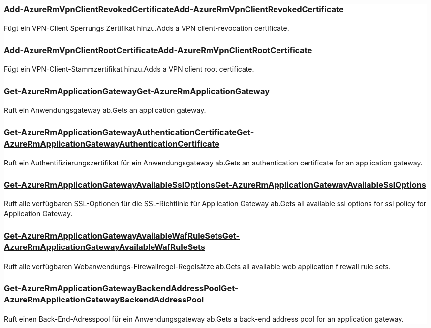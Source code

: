 ### [<span data-ttu-id="17b41-159">Add-AzureRmVpnClientRevokedCertificate</span><span class="sxs-lookup"><span data-stu-id="17b41-159">Add-AzureRmVpnClientRevokedCertificate</span></span>](Add-AzureRmVpnClientRevokedCertificate.md)
<span data-ttu-id="17b41-160">Fügt ein VPN-Client Sperrungs Zertifikat hinzu.</span><span class="sxs-lookup"><span data-stu-id="17b41-160">Adds a VPN client-revocation certificate.</span></span>

### [<span data-ttu-id="17b41-161">Add-AzureRmVpnClientRootCertificate</span><span class="sxs-lookup"><span data-stu-id="17b41-161">Add-AzureRmVpnClientRootCertificate</span></span>](Add-AzureRmVpnClientRootCertificate.md)
<span data-ttu-id="17b41-162">Fügt ein VPN-Client-Stammzertifikat hinzu.</span><span class="sxs-lookup"><span data-stu-id="17b41-162">Adds a VPN client root certificate.</span></span>

### [<span data-ttu-id="17b41-163">Get-AzureRmApplicationGateway</span><span class="sxs-lookup"><span data-stu-id="17b41-163">Get-AzureRmApplicationGateway</span></span>](Get-AzureRmApplicationGateway.md)
<span data-ttu-id="17b41-164">Ruft ein Anwendungsgateway ab.</span><span class="sxs-lookup"><span data-stu-id="17b41-164">Gets an application gateway.</span></span>

### [<span data-ttu-id="17b41-165">Get-AzureRmApplicationGatewayAuthenticationCertificate</span><span class="sxs-lookup"><span data-stu-id="17b41-165">Get-AzureRmApplicationGatewayAuthenticationCertificate</span></span>](Get-AzureRmApplicationGatewayAuthenticationCertificate.md)
<span data-ttu-id="17b41-166">Ruft ein Authentifizierungszertifikat für ein Anwendungsgateway ab.</span><span class="sxs-lookup"><span data-stu-id="17b41-166">Gets an authentication certificate for an application gateway.</span></span>

### [<span data-ttu-id="17b41-167">Get-AzureRmApplicationGatewayAvailableSslOptions</span><span class="sxs-lookup"><span data-stu-id="17b41-167">Get-AzureRmApplicationGatewayAvailableSslOptions</span></span>](Get-AzureRmApplicationGatewayAvailableSslOptions.md)
<span data-ttu-id="17b41-168">Ruft alle verfügbaren SSL-Optionen für die SSL-Richtlinie für Application Gateway ab.</span><span class="sxs-lookup"><span data-stu-id="17b41-168">Gets all available ssl options for ssl policy for Application Gateway.</span></span>

### [<span data-ttu-id="17b41-169">Get-AzureRmApplicationGatewayAvailableWafRuleSets</span><span class="sxs-lookup"><span data-stu-id="17b41-169">Get-AzureRmApplicationGatewayAvailableWafRuleSets</span></span>](Get-AzureRmApplicationGatewayAvailableWafRuleSets.md)
<span data-ttu-id="17b41-170">Ruft alle verfügbaren Webanwendungs-Firewallregel-Regelsätze ab.</span><span class="sxs-lookup"><span data-stu-id="17b41-170">Gets all available web application firewall rule sets.</span></span>

### [<span data-ttu-id="17b41-171">Get-AzureRmApplicationGatewayBackendAddressPool</span><span class="sxs-lookup"><span data-stu-id="17b41-171">Get-AzureRmApplicationGatewayBackendAddressPool</span></span>](Get-AzureRmApplicationGatewayBackendAddressPool.md)
<span data-ttu-id="17b41-172">Ruft einen Back-End-Adresspool für ein Anwendungsgateway ab.</span><span class="sxs-lookup"><span data-stu-id="17b41-172">Gets a back-end address pool for an application gateway.</span></span>
